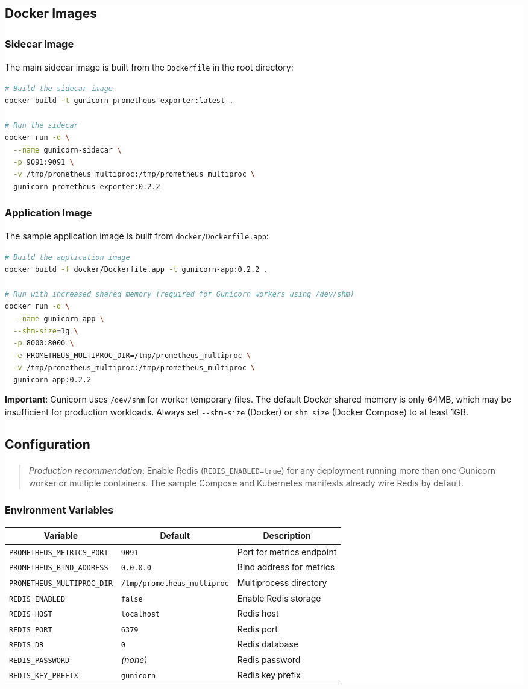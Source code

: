 ## Docker Images

### Sidecar Image

The main sidecar image is built from the `Dockerfile` in the root directory:

```bash
# Build the sidecar image
docker build -t gunicorn-prometheus-exporter:latest .

# Run the sidecar
docker run -d \
  --name gunicorn-sidecar \
  -p 9091:9091 \
  -v /tmp/prometheus_multiproc:/tmp/prometheus_multiproc \
  gunicorn-prometheus-exporter:0.2.2
```

### Application Image

The sample application image is built from `docker/Dockerfile.app`:

```bash
# Build the application image
docker build -f docker/Dockerfile.app -t gunicorn-app:0.2.2 .

# Run with increased shared memory (required for Gunicorn workers using /dev/shm)
docker run -d \
  --name gunicorn-app \
  --shm-size=1g \
  -p 8000:8000 \
  -e PROMETHEUS_MULTIPROC_DIR=/tmp/prometheus_multiproc \
  -v /tmp/prometheus_multiproc:/tmp/prometheus_multiproc \
  gunicorn-app:0.2.2
```

**Important**: Gunicorn uses `/dev/shm` for worker temporary files. The default Docker shared memory is only 64MB, which may be insufficient for production workloads. Always set `--shm-size` (Docker) or `shm_size` (Docker Compose) to at least 1GB.

## Configuration

> *Production recommendation*: Enable Redis (`REDIS_ENABLED=true`) for any deployment running more than one Gunicorn worker or multiple containers. The sample Compose and Kubernetes manifests already wire Redis by default.

### Environment Variables

| Variable | Default | Description |
|----------|---------|-------------|
| `PROMETHEUS_METRICS_PORT` | `9091` | Port for metrics endpoint |
| `PROMETHEUS_BIND_ADDRESS` | `0.0.0.0` | Bind address for metrics |
| `PROMETHEUS_MULTIPROC_DIR` | `/tmp/prometheus_multiproc` | Multiprocess directory |
| `REDIS_ENABLED` | `false` | Enable Redis storage |
| `REDIS_HOST` | `localhost` | Redis host |
| `REDIS_PORT` | `6379` | Redis port |
| `REDIS_DB` | `0` | Redis database |
| `REDIS_PASSWORD` | *(none)* | Redis password |
| `REDIS_KEY_PREFIX` | `gunicorn` | Redis key prefix |